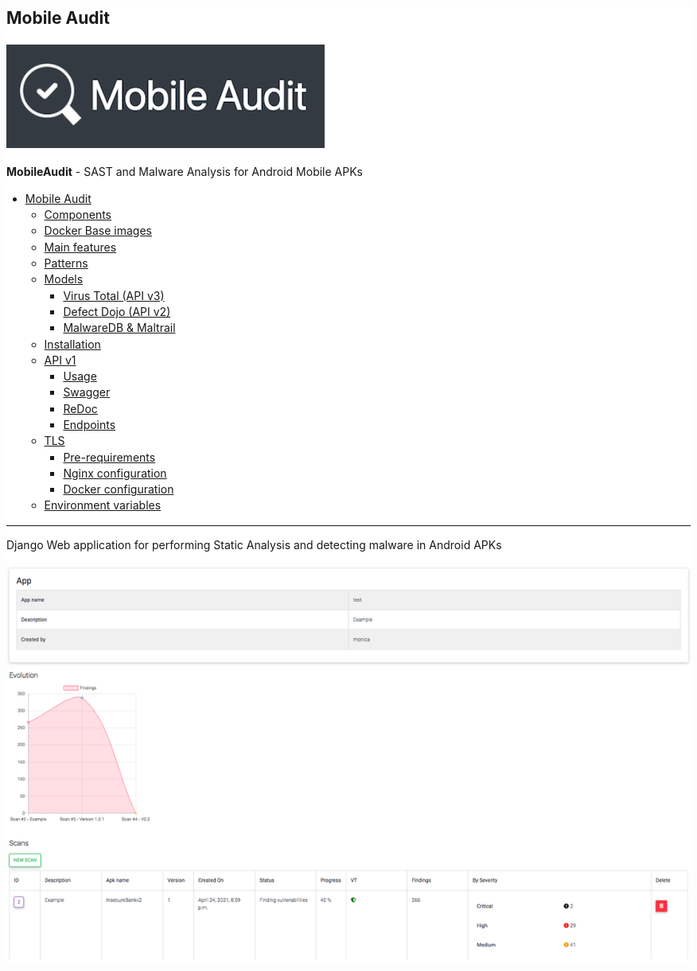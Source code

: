 ## Mobile Audit

![Icon](app/static/mobile_audit.png)

**MobileAudit** - SAST and Malware Analysis for Android Mobile APKs

- [Mobile Audit](#mobile-audit)
  - [Components](#components)
  - [Docker Base images](#docker-base-images)
  - [Main features](#main-features)
  - [Patterns](#patterns)
  - [Models](#models)
    - [Virus Total (API v3)](#virus-total-api-v3)
    - [Defect Dojo (API v2)](#defect-dojo-api-v2)
    - [MalwareDB \& Maltrail](#malwaredb--maltrail)
  - [Installation](#installation)
  - [API v1](#api-v1)
    - [Usage](#usage)
    - [Swagger](#swagger)
    - [ReDoc](#redoc)
    - [Endpoints](#endpoints)
  - [TLS](#tls)
    - [Pre-requirements](#pre-requirements)
    - [Nginx configuration](#nginx-configuration)
    - [Docker configuration](#docker-configuration)
  - [Environment variables](#environment-variables)
---------------------------------------

Django Web application for performing Static Analysis and detecting malware in Android APKs

![App](app/static/app.png)
